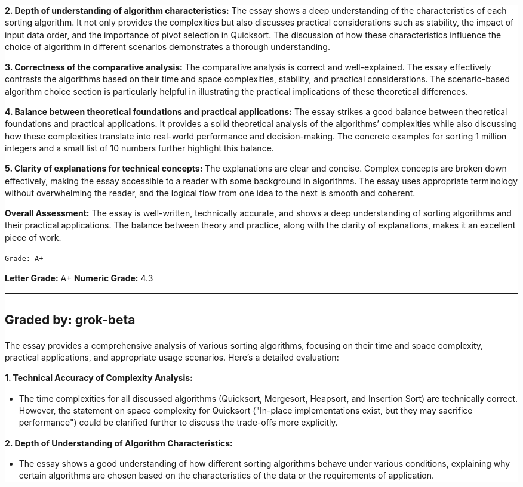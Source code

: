 **2. Depth of understanding of algorithm characteristics:**
The essay shows a deep understanding of the characteristics of each sorting algorithm. It not only provides the complexities but also discusses practical considerations such as stability, the impact of input data order, and the importance of pivot selection in Quicksort. The discussion of how these characteristics influence the choice of algorithm in different scenarios demonstrates a thorough understanding.

**3. Correctness of the comparative analysis:**
The comparative analysis is correct and well-explained. The essay effectively contrasts the algorithms based on their time and space complexities, stability, and practical considerations. The scenario-based algorithm choice section is particularly helpful in illustrating the practical implications of these theoretical differences.

**4. Balance between theoretical foundations and practical applications:**
The essay strikes a good balance between theoretical foundations and practical applications. It provides a solid theoretical analysis of the algorithms’ complexities while also discussing how these complexities translate into real-world performance and decision-making. The concrete examples for sorting 1 million integers and a small list of 10 numbers further highlight this balance.

**5. Clarity of explanations for technical concepts:**
The explanations are clear and concise. Complex concepts are broken down effectively, making the essay accessible to a reader with some background in algorithms. The essay uses appropriate terminology without overwhelming the reader, and the logical flow from one idea to the next is smooth and coherent.

**Overall Assessment:**
The essay is well-written, technically accurate, and shows a deep understanding of sorting algorithms and their practical applications. The balance between theory and practice, along with the clarity of explanations, makes it an excellent piece of work.

```
Grade: A+
```

**Letter Grade:** A+
**Numeric Grade:** 4.3

---

## Graded by: grok-beta

The essay provides a comprehensive analysis of various sorting algorithms, focusing on their time and space complexity, practical applications, and appropriate usage scenarios. Here’s a detailed evaluation:

**1. Technical Accuracy of Complexity Analysis:**
- The time complexities for all discussed algorithms (Quicksort, Mergesort, Heapsort, and Insertion Sort) are technically correct. However, the statement on space complexity for Quicksort ("In-place implementations exist, but they may sacrifice performance") could be clarified further to discuss the trade-offs more explicitly.

**2. Depth of Understanding of Algorithm Characteristics:**
- The essay shows a good understanding of how different sorting algorithms behave under various conditions, explaining why certain algorithms are chosen based on the characteristics of the data or the requirements of application.
